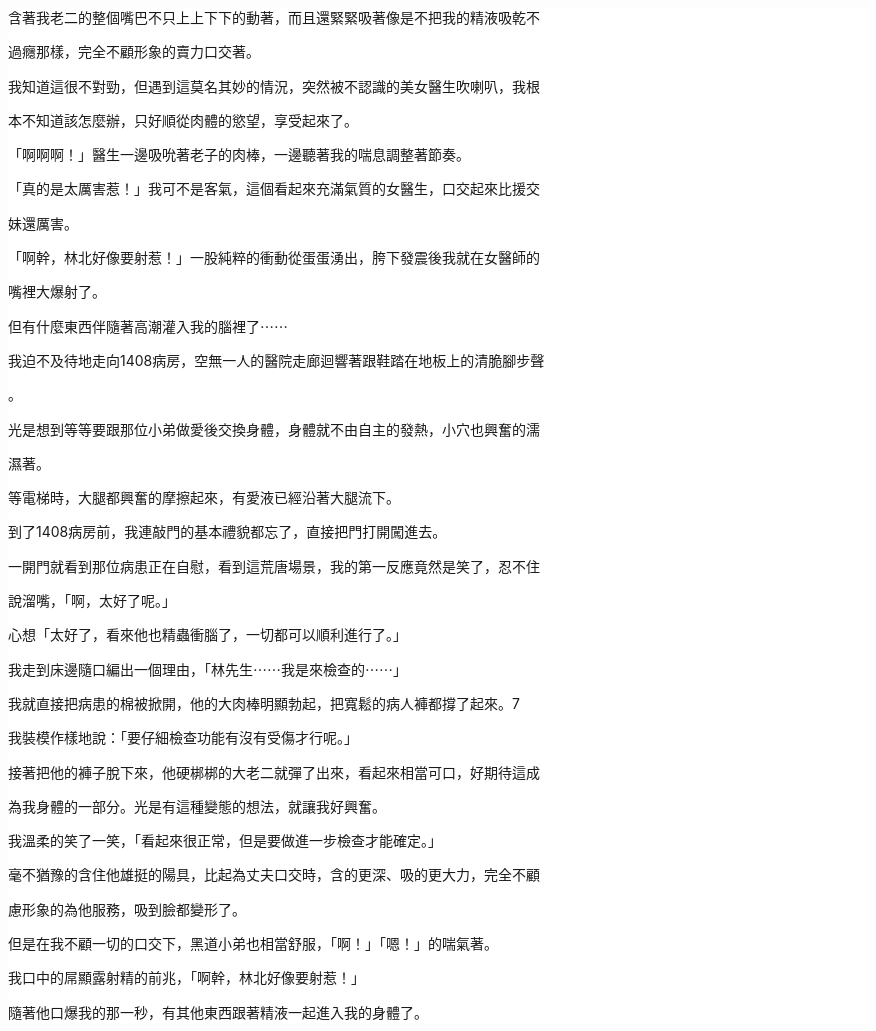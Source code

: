 含著我老二的整個嘴巴不只上上下下的動著，而且還緊緊吸著像是不把我的精液吸乾不

過癮那樣，完全不顧形象的賣力口交著。

我知道這很不對勁，但遇到這莫名其妙的情況，突然被不認識的美女醫生吹喇叭，我根

本不知道該怎麼辦，只好順從肉體的慾望，享受起來了。



「啊啊啊！」醫生一邊吸吮著老子的肉棒，一邊聽著我的喘息調整著節奏。

「真的是太厲害惹！」我可不是客氣，這個看起來充滿氣質的女醫生，口交起來比援交

妹還厲害。

「啊幹，林北好像要射惹！」一股純粹的衝動從蛋蛋湧出，胯下發震後我就在女醫師的

嘴裡大爆射了。

但有什麼東西伴隨著高潮灌入我的腦裡了⋯⋯



我迫不及待地走向1408病房，空無一人的醫院走廊迴響著跟鞋踏在地板上的清脆腳步聲

。

光是想到等等要跟那位小弟做愛後交換身體，身體就不由自主的發熱，小穴也興奮的濡

濕著。

等電梯時，大腿都興奮的摩擦起來，有愛液已經沿著大腿流下。



到了1408病房前，我連敲門的基本禮貌都忘了，直接把門打開闖進去。

一開門就看到那位病患正在自慰，看到這荒唐場景，我的第一反應竟然是笑了，忍不住

說溜嘴，「啊，太好了呢。」

心想「太好了，看來他也精蟲衝腦了，一切都可以順利進行了。」

我走到床邊隨口編出一個理由，「林先生⋯⋯我是來檢查的⋯⋯」

我就直接把病患的棉被掀開，他的大肉棒明顯勃起，把寬鬆的病人褲都撐了起來。7

我裝模作樣地說：「要仔細檢查功能有沒有受傷才行呢。」

接著把他的褲子脫下來，他硬梆梆的大老二就彈了出來，看起來相當可口，好期待這成

為我身體的一部分。光是有這種變態的想法，就讓我好興奮。

我溫柔的笑了一笑，「看起來很正常，但是要做進一步檢查才能確定。」

毫不猶豫的含住他雄挺的陽具，比起為丈夫口交時，含的更深、吸的更大力，完全不顧

慮形象的為他服務，吸到臉都變形了。

但是在我不顧一切的口交下，黑道小弟也相當舒服，「啊！」「嗯！」的喘氣著。

我口中的屌顯露射精的前兆，「啊幹，林北好像要射惹！」

隨著他口爆我的那一秒，有其他東西跟著精液一起進入我的身體了。


